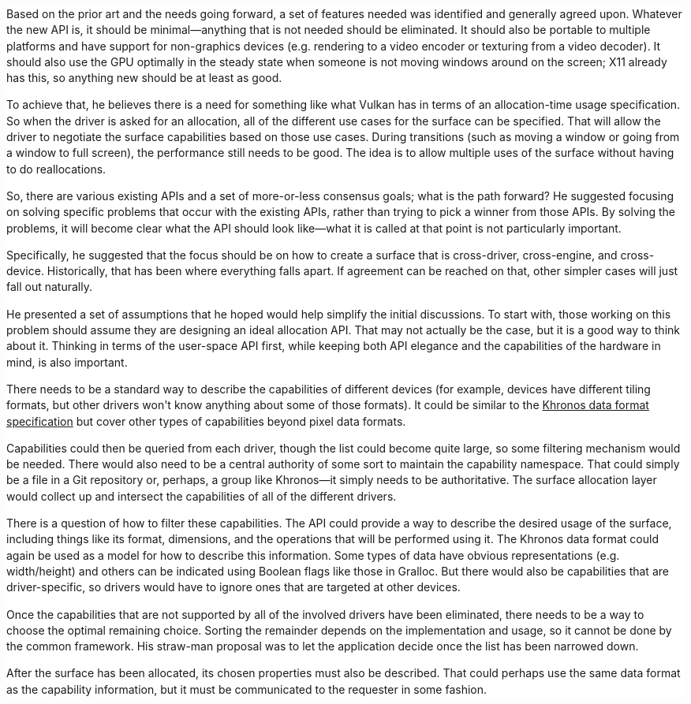 Based on the prior art and the needs going forward, a set of features needed was identified and generally agreed upon. Whatever the new API is, it should be minimal—anything that is not needed should be eliminated. It should also be portable to multiple platforms and have support for non-graphics devices (e.g. rendering to a video encoder or texturing from a video decoder). It should also use the GPU optimally in the steady state when someone is not moving windows around on the screen; X11 already has this, so anything new should be at least as good. 

To achieve that, he believes there is a need for something like what Vulkan has in terms of an allocation-time usage specification. So when the driver is asked for an allocation, all of the different use cases for the surface can be specified. That will allow the driver to negotiate the surface capabilities based on those use cases. During transitions (such as moving a window or going from a window to full screen), the performance still needs to be good. The idea is to allow multiple uses of the surface without having to do reallocations. 

So, there are various existing APIs and a set of more-or-less consensus goals; what is the path forward? He suggested focusing on solving specific problems that occur with the existing APIs, rather than trying to pick a winner from those APIs. By solving the problems, it will become clear what the API should look like—what it is called at that point is not particularly important. 

Specifically, he suggested that the focus should be on how to create a surface that is cross-driver, cross-engine, and cross-device. Historically, that has been where everything falls apart. If agreement can be reached on that, other simpler cases will just fall out naturally. 

He presented a set of assumptions that he hoped would help simplify the initial discussions. To start with, those working on this problem should assume they are designing an ideal allocation API. That may not actually be the case, but it is a good way to think about it. Thinking in terms of the user-space API first, while keeping both API elegance and the capabilities of the hardware in mind, is also important. 

There needs to be a standard way to describe the capabilities of different devices (for example, devices have different tiling formats, but other drivers won't know anything about some of those formats). It could be similar to the [Khronos data format specification](https://www.khronos.org/dataformat) but cover other types of capabilities beyond pixel data formats. 

Capabilities could then be queried from each driver, though the list could become quite large, so some filtering mechanism would be needed. There would also need to be a central authority of some sort to maintain the capability namespace. That could simply be a file in a Git repository or, perhaps, a group like Khronos—it simply needs to be authoritative. The surface allocation layer would collect up and intersect the capabilities of all of the different drivers. 

There is a question of how to filter these capabilities. The API could provide a way to describe the desired usage of the surface, including things like its format, dimensions, and the operations that will be performed using it. The Khronos data format could again be used as a model for how to describe this information. Some types of data have obvious representations (e.g. width/height) and others can be indicated using Boolean flags like those in Gralloc. But there would also be capabilities that are driver-specific, so drivers would have to ignore ones that are targeted at other devices. 

Once the capabilities that are not supported by all of the involved drivers have been eliminated, there needs to be a way to choose the optimal remaining choice. Sorting the remainder depends on the implementation and usage, so it cannot be done by the common framework. His straw-man proposal was to let the application decide once the list has been narrowed down. 

After the surface has been allocated, its chosen properties must also be described. That could perhaps use the same data format as the capability information, but it must be communicated to the requester in some fashion. 
